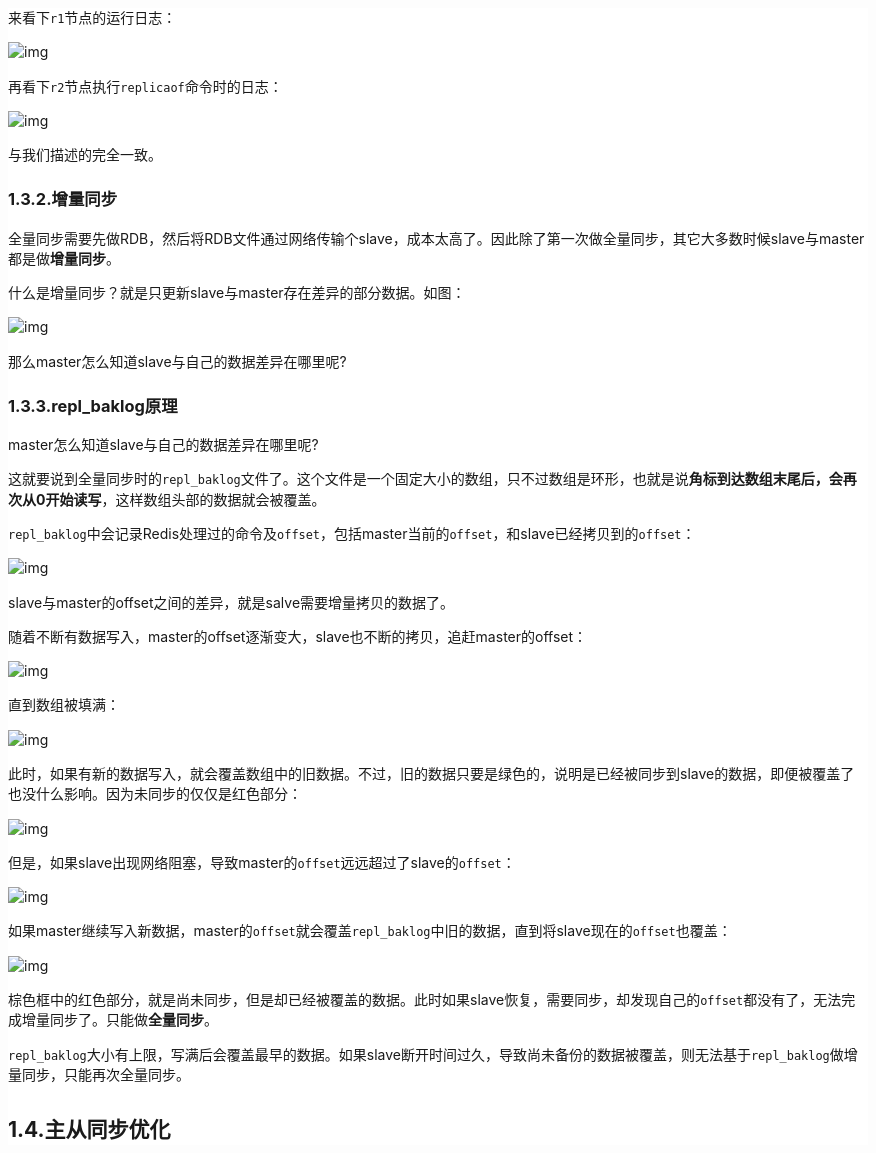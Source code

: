 来看下`r1`节点的运行日志：

![img](https://b11et3un53m.feishu.cn/space/api/box/stream/download/asynccode/?code=NWRjMjEyYzJhZWEwZjYxNjlkYjUwODcyYmEyODNmOWRfOHlYOUdKanZpSTExNXpkQVpYb0lZaEhia1RwTjFuUFVfVG9rZW46QTRSbGJKNVd4b1FsRlJ4bnRxTGNuWjVYbnpnXzE3Mjc4NjE3MDg6MTcyNzg2NTMwOF9WNA)

再看下`r2`节点执行`replicaof`命令时的日志：

![img](https://b11et3un53m.feishu.cn/space/api/box/stream/download/asynccode/?code=YWMyOTE5NDllMDRkYTg4Y2ViZjcxMmFmZTJjNjk0YTdfam1pZTVZYkt2ZUl5SlhkR1NyTnc3c0x1amlHSExoYklfVG9rZW46U1dra2J4WEFWb3Fsb0N4ZU9uUWN4RklnbjFnXzE3Mjc4NjE3MDg6MTcyNzg2NTMwOF9WNA)

与我们描述的完全一致。

### 1.3.2.增量同步

全量同步需要先做RDB，然后将RDB文件通过网络传输个slave，成本太高了。因此除了第一次做全量同步，其它大多数时候slave与master都是做**增量同步**。

什么是增量同步？就是只更新slave与master存在差异的部分数据。如图：

![img](https://b11et3un53m.feishu.cn/space/api/box/stream/download/asynccode/?code=NzZhMjcyNmE3NmQ0MTJkNmRkNzEyNjIxZjcwNDNkZTZfWDlIOW5jRkl3QWltTVBObE5CVW1SWEFWbDlBV0ZTamdfVG9rZW46UGpKQ2JMcUFXb0haNHh4aHgwY2N2eWNibktnXzE3Mjc4NjE3MDg6MTcyNzg2NTMwOF9WNA)

那么master怎么知道slave与自己的数据差异在哪里呢?

### 1.3.3.repl_baklog原理

master怎么知道slave与自己的数据差异在哪里呢?

这就要说到全量同步时的`repl_baklog`文件了。这个文件是一个固定大小的数组，只不过数组是环形，也就是说**角标到达数组末尾后，会再次从0开始读写**，这样数组头部的数据就会被覆盖。

`repl_baklog`中会记录Redis处理过的命令及`offset`，包括master当前的`offset`，和slave已经拷贝到的`offset`：

![img](https://b11et3un53m.feishu.cn/space/api/box/stream/download/asynccode/?code=YjJkYTdhYmYwOWE2N2M5YTIwZTg4YjNiYThjYmZkYmVfNnhObXlhaWl1RGJ6bDdnWjBSNDVNSFpsMmJUMTBuQ2dfVG9rZW46UmZURmJZS0U0b3YzcG14UHNDbGN6MmxqbkhiXzE3Mjc4NjE3MDg6MTcyNzg2NTMwOF9WNA)

slave与master的offset之间的差异，就是salve需要增量拷贝的数据了。

随着不断有数据写入，master的offset逐渐变大，slave也不断的拷贝，追赶master的offset：

![img](https://b11et3un53m.feishu.cn/space/api/box/stream/download/asynccode/?code=MTAwOGJkZjhiZTZmNWFmNTZiYmE1MzU2YjdhNDI4YjJfV3d1NWN3aUNOaFFuZXdOZU1vak9GbmxabDV3RWMydEtfVG9rZW46WlRzdmJrVTdXb1pFNTR4bEZVeWM2aEhrbmhjXzE3Mjc4NjE3MDg6MTcyNzg2NTMwOF9WNA)

直到数组被填满：

![img](https://b11et3un53m.feishu.cn/space/api/box/stream/download/asynccode/?code=N2M0MGFmNzAxZTNjYzAxODU5MzYxMDkwNzI5ZGZjMjVfQW9vZVhsa1ZFbW5xZzZ4ODdxOGc5TVZKQm9YbG55YzNfVG9rZW46TmV3NmJCRlNCb2xHdFF4eklieWNEMHk4bmNiXzE3Mjc4NjE3MDg6MTcyNzg2NTMwOF9WNA)

此时，如果有新的数据写入，就会覆盖数组中的旧数据。不过，旧的数据只要是绿色的，说明是已经被同步到slave的数据，即便被覆盖了也没什么影响。因为未同步的仅仅是红色部分：

![img](https://b11et3un53m.feishu.cn/space/api/box/stream/download/asynccode/?code=MWRjMWIxZGNlZDcwYWE3NGY4YjgwMzUxNTYxZDA3MzJfeWU0M3M1NGVIUVpPWDFuYjJPRDhjZ1YxY2FHNDY4Uk9fVG9rZW46U1NJQmJKeXh1b2Z3M1N4Q3JQMGNFeU9rblpQXzE3Mjc4NjE3MDg6MTcyNzg2NTMwOF9WNA)

但是，如果slave出现网络阻塞，导致master的`offset`远远超过了slave的`offset`： 

![img](https://b11et3un53m.feishu.cn/space/api/box/stream/download/asynccode/?code=YWI5MjZiZWE2Yjc0NzA5NjY4ZWVlZDVkZGQwNWZhM2ZfZUx0bjBPNHFWZjR4UmdNZkpTTnp1MGoxMWM1dnlMU1FfVG9rZW46U2ZFbWJ1SW80bzVveEV4ZzRTbGN2WjA4bnZoXzE3Mjc4NjE3MDg6MTcyNzg2NTMwOF9WNA)

如果master继续写入新数据，master的`offset`就会覆盖`repl_baklog`中旧的数据，直到将slave现在的`offset`也覆盖：

![img](https://b11et3un53m.feishu.cn/space/api/box/stream/download/asynccode/?code=YmI4NzBkZmUxZTU4Y2YyMzAyYWVmNjhhZjM3NDRiYjBfMHVNTlFMR2o2NlRNTXRPZkFMQ0hDRjc4ak00a3VhanJfVG9rZW46QThTZGJnNFJ5b1pmMnZ4QTlFeGM3ZGlMbjlnXzE3Mjc4NjE3MDg6MTcyNzg2NTMwOF9WNA)

棕色框中的红色部分，就是尚未同步，但是却已经被覆盖的数据。此时如果slave恢复，需要同步，却发现自己的`offset`都没有了，无法完成增量同步了。只能做**全量同步**。

`repl_baklog`大小有上限，写满后会覆盖最早的数据。如果slave断开时间过久，导致尚未备份的数据被覆盖，则无法基于`repl_baklog`做增量同步，只能再次全量同步。

## 1.4.主从同步优化
